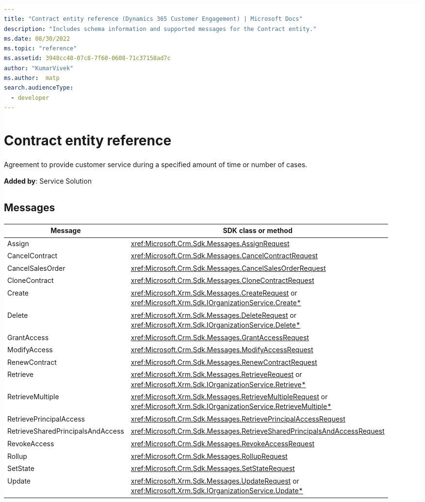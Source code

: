 ```yaml
---
title: "Contract entity reference (Dynamics 365 Customer Engagement) | Microsoft Docs"
description: "Includes schema information and supported messages for the Contract entity."
ms.date: 08/30/2022
ms.topic: "reference"
ms.assetid: 3948cc48-07c8-7f60-0608-71c37158ad7c
author: "KumarVivek"
ms.author:  matp
search.audienceType: 
  - developer
---
```


# Contract entity reference

Agreement to provide customer service during a specified amount of time or number of cases.

**Added by**: Service Solution


## Messages

|Message|SDK class or method|
|-|-|
|Assign|<xref:Microsoft.Crm.Sdk.Messages.AssignRequest>|
|CancelContract|<xref:Microsoft.Crm.Sdk.Messages.CancelContractRequest>|
|CancelSalesOrder|<xref:Microsoft.Crm.Sdk.Messages.CancelSalesOrderRequest>|
|CloneContract|<xref:Microsoft.Crm.Sdk.Messages.CloneContractRequest>|
|Create|<xref:Microsoft.Xrm.Sdk.Messages.CreateRequest> or <br /><xref:Microsoft.Xrm.Sdk.IOrganizationService.Create*>|
|Delete|<xref:Microsoft.Xrm.Sdk.Messages.DeleteRequest> or <br /><xref:Microsoft.Xrm.Sdk.IOrganizationService.Delete*>|
|GrantAccess|<xref:Microsoft.Crm.Sdk.Messages.GrantAccessRequest>|
|ModifyAccess|<xref:Microsoft.Crm.Sdk.Messages.ModifyAccessRequest>|
|RenewContract|<xref:Microsoft.Crm.Sdk.Messages.RenewContractRequest>|
|Retrieve|<xref:Microsoft.Xrm.Sdk.Messages.RetrieveRequest> or <br /><xref:Microsoft.Xrm.Sdk.IOrganizationService.Retrieve*>|
|RetrieveMultiple|<xref:Microsoft.Xrm.Sdk.Messages.RetrieveMultipleRequest> or <br /><xref:Microsoft.Xrm.Sdk.IOrganizationService.RetrieveMultiple*>|
|RetrievePrincipalAccess|<xref:Microsoft.Crm.Sdk.Messages.RetrievePrincipalAccessRequest>|
|RetrieveSharedPrincipalsAndAccess|<xref:Microsoft.Crm.Sdk.Messages.RetrieveSharedPrincipalsAndAccessRequest>|
|RevokeAccess|<xref:Microsoft.Crm.Sdk.Messages.RevokeAccessRequest>|
|Rollup|<xref:Microsoft.Crm.Sdk.Messages.RollupRequest>|
|SetState|<xref:Microsoft.Crm.Sdk.Messages.SetStateRequest>|
|Update|<xref:Microsoft.Xrm.Sdk.Messages.UpdateRequest> or <br /><xref:Microsoft.Xrm.Sdk.IOrganizationService.Update*>|
